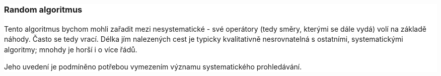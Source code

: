 ### Random algoritmus

Tento algoritmus bychom mohli zařadit mezi nesystematické - své operátory
(tedy směry, kterými se dále vydá) volí na základě náhody. Často se tedy vrací.
Délka jím nalezených cest je typicky kvalitativně nesrovnatelná s ostatními, 
systematickými algoritmy; mnohdy je horší i o více řádů.

Jeho uvedení je podmíněno potřebou vymezením významu systematického 
prohledávání.